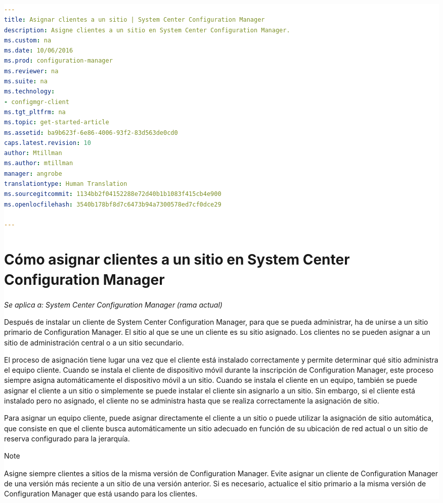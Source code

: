 ```yaml
---
title: Asignar clientes a un sitio | System Center Configuration Manager
description: Asigne clientes a un sitio en System Center Configuration Manager.
ms.custom: na
ms.date: 10/06/2016
ms.prod: configuration-manager
ms.reviewer: na
ms.suite: na
ms.technology:
- configmgr-client
ms.tgt_pltfrm: na
ms.topic: get-started-article
ms.assetid: ba9b623f-6e86-4006-93f2-83d563de0cd0
caps.latest.revision: 10
author: Mtillman
ms.author: mtillman
manager: angrobe
translationtype: Human Translation
ms.sourcegitcommit: 1134bb2f04152288e72d40b1b1083f415cb4e900
ms.openlocfilehash: 3540b178bf8d7c6473b94a7300578ed7cf0dce29

---
```

# <a name="how-to-assign-clients-to-a-site-in-system-center-configuration-manager"></a>Cómo asignar clientes a un sitio en System Center Configuration Manager

*Se aplica a: System Center Configuration Manager (rama actual)*

Después de instalar un cliente de System Center Configuration Manager, para que se pueda administrar, ha de unirse a un sitio primario de Configuration Manager. El sitio al que se une un cliente es su sitio asignado. Los clientes no se pueden asignar a un sitio de administración central o a un sitio secundario.  

 El proceso de asignación tiene lugar una vez que el cliente está instalado correctamente y permite determinar qué sitio administra el equipo cliente. Cuando se instala el cliente de dispositivo móvil durante la inscripción de Configuration Manager, este proceso siempre asigna automáticamente el dispositivo móvil a un sitio. Cuando se instala el cliente en un equipo, también se puede asignar el cliente a un sitio o simplemente se puede instalar el cliente sin asignarlo a un sitio. Sin embargo, si el cliente está instalado pero no asignado, el cliente no se administra hasta que se realiza correctamente la asignación de sitio.  

 Para asignar un equipo cliente, puede asignar directamente el cliente a un sitio o puede utilizar la asignación de sitio automática, que consiste en que el cliente busca automáticamente un sitio adecuado en función de su ubicación de red actual o un sitio de reserva configurado para la jerarquía.  

> [!NOTE]  
>  Asigne siempre clientes a sitios de la misma versión de Configuration Manager. Evite asignar un cliente de Configuration Manager de una versión más reciente a un sitio de una versión anterior.   Si es necesario, actualice el sitio primario a la misma versión de Configuration Manager que está usando para los clientes.  

